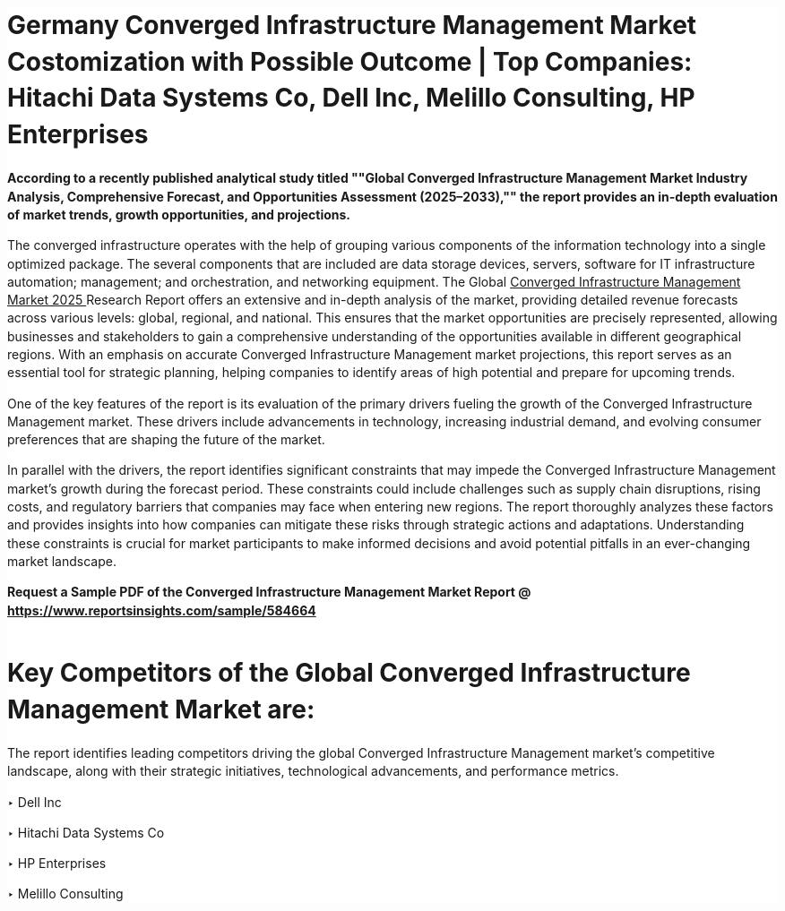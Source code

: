 # Germany Converged Infrastructure Management Market Costomization with Possible Outcome | Top Companies: Hitachi Data Systems Co, Dell Inc,  Melillo Consulting,  HP Enterprises

<strong>According to a recently published analytical study titled ""Global Converged Infrastructure Management Market Industry Analysis, Comprehensive Forecast, and Opportunities Assessment (2025–2033),"" the report provides an in-depth evaluation of market trends, growth opportunities, and projections.</strong>

The converged infrastructure operates with the help of grouping various components of the information technology into a single optimized package. The several components that are included are data storage devices, servers, software for IT infrastructure automation; management; and orchestration, and networking equipment. The Global <a href=https://www.reportsinsights.com/sample/584664>Converged Infrastructure Management Market 2025 </a> Research Report offers an extensive and in-depth analysis of the market, providing detailed revenue forecasts across various levels: global, regional, and national. This ensures that the market opportunities are precisely represented, allowing businesses and stakeholders to gain a comprehensive understanding of the opportunities available in different geographical regions. With an emphasis on accurate Converged Infrastructure Management market projections, this report serves as an essential tool for strategic planning, helping companies to identify areas of high potential and prepare for upcoming trends.

One of the key features of the report is its evaluation of the primary drivers fueling the growth of the Converged Infrastructure Management market. These drivers include advancements in technology, increasing industrial demand, and evolving consumer preferences that are shaping the future of the market. 

In parallel with the drivers, the report identifies significant constraints that may impede the Converged Infrastructure Management market’s growth during the forecast period. These constraints could include challenges such as supply chain disruptions, rising costs, and regulatory barriers that companies may face when entering new regions. The report thoroughly analyzes these factors and provides insights into how companies can mitigate these risks through strategic actions and adaptations. Understanding these constraints is crucial for market participants to make informed decisions and avoid potential pitfalls in an ever-changing market landscape.

<strong>Request a Sample PDF of the Converged Infrastructure Management Market Report </strong><strong>@<a href=https://www.reportsinsights.com/sample/584664> https://www.reportsinsights.com/sample/584664</a></strong></font>

# <strong>Key Competitors of the Global Converged Infrastructure Management Market are:</strong>

The report identifies leading competitors driving the global Converged Infrastructure Management market’s competitive landscape, along with their strategic initiatives, technological advancements, and performance metrics.

‣ Dell Inc

‣ Hitachi Data Systems Co

‣ HP Enterprises

‣ Melillo Consulting
